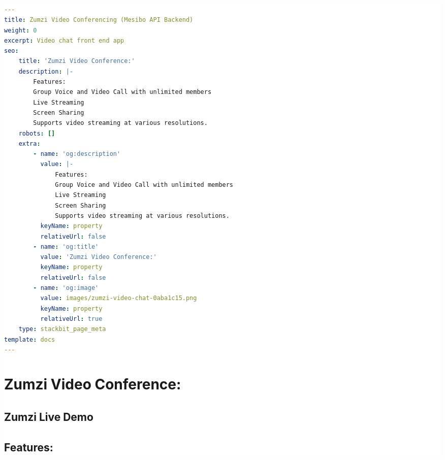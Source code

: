 ```yaml
---
title: Zumzi Video Conferencing (Mesibo API Backend)
weight: 0
excerpt: Video chat front end app
seo:
    title: 'Zumzi Video Conference:'
    description: |-
        Features:
        Group Voice and Video Call with unlimited members
        Live Streaming
        Screen Sharing
        Supports video streaming at various resolutions.
    robots: []
    extra:
        - name: 'og:description'
          value: |-
              Features:
              Group Voice and Video Call with unlimited members
              Live Streaming
              Screen Sharing
              Supports video streaming at various resolutions.
          keyName: property
          relativeUrl: false
        - name: 'og:title'
          value: 'Zumzi Video Conference:'
          keyName: property
          relativeUrl: false
        - name: 'og:image'
          value: images/zumzi-video-chat-0aba1c15.png
          keyName: property
          relativeUrl: true
    type: stackbit_page_meta
template: docs
---
```



# Zumzi Video Conference:

<iframe sandbox="allow-scripts" style="resize:both; overflow:scroll;"    class="block-content" width="100%  width="1000px" height="1400px"
        src="https://zumzi-chat-messenger.vercel.app/web/login.html"></iframe>

## Zumzi Live Demo

![demo](https://zumzi-chat-messenger.vercel.app/web/login.html)

## Features:
